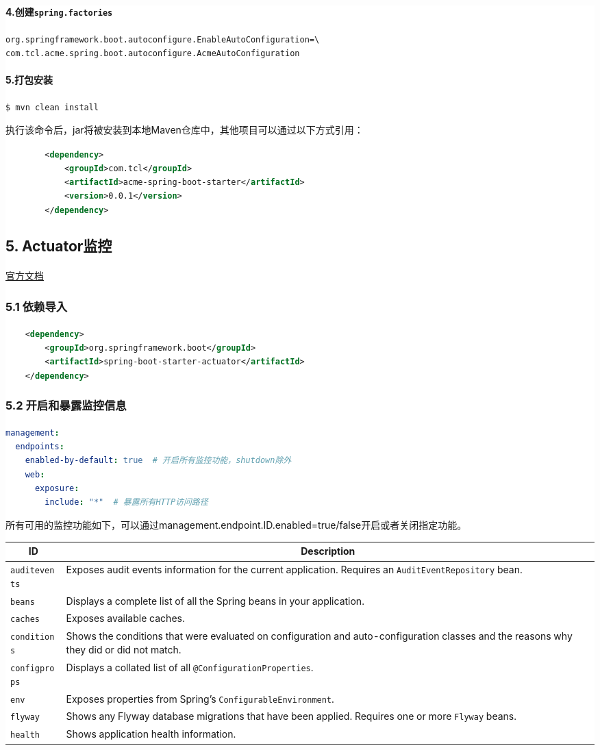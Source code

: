 #### 4.创建`spring.factories`

```properties
org.springframework.boot.autoconfigure.EnableAutoConfiguration=\
com.tcl.acme.spring.boot.autoconfigure.AcmeAutoConfiguration
```

#### 5.打包安装

```bash
$ mvn clean install
```

执行该命令后，jar将被安装到本地Maven仓库中，其他项目可以通过以下方式引用：

```xml
        <dependency>
            <groupId>com.tcl</groupId>
            <artifactId>acme-spring-boot-starter</artifactId>
            <version>0.0.1</version>
        </dependency>
```





## 5. Actuator监控

[官方文档](https://docs.spring.io/spring-boot/docs/2.2.9.RELEASE/reference/htmlsingle/#production-ready )

### 5.1 依赖导入

```xml
    <dependency>
        <groupId>org.springframework.boot</groupId>
        <artifactId>spring-boot-starter-actuator</artifactId>
    </dependency>
```

### 5.2 开启和暴露监控信息

```yaml
management:
  endpoints:
    enabled-by-default: true  # 开启所有监控功能，shutdown除外
    web:
      exposure:
        include: "*"  # 暴露所有HTTP访问路径
```

所有可用的监控功能如下，可以通过management.endpoint.ID.enabled=true/false开启或者关闭指定功能。

| ID                 | Description                                                  |
| ------------------ | ------------------------------------------------------------ |
| `auditevents`      | Exposes audit events information for the current application. Requires an `AuditEventRepository` bean. |
| `beans`            | Displays a complete list of all the Spring beans in your application. |
| `caches`           | Exposes available caches.                                    |
| `conditions`       | Shows the conditions that were evaluated on configuration and auto-configuration classes and the reasons why they did or did not match. |
| `configprops`      | Displays a collated list of all `@ConfigurationProperties`.  |
| `env`              | Exposes properties from Spring’s `ConfigurableEnvironment`.  |
| `flyway`           | Shows any Flyway database migrations that have been applied. Requires one or more `Flyway` beans. |
| `health`           | Shows application health information.                        |